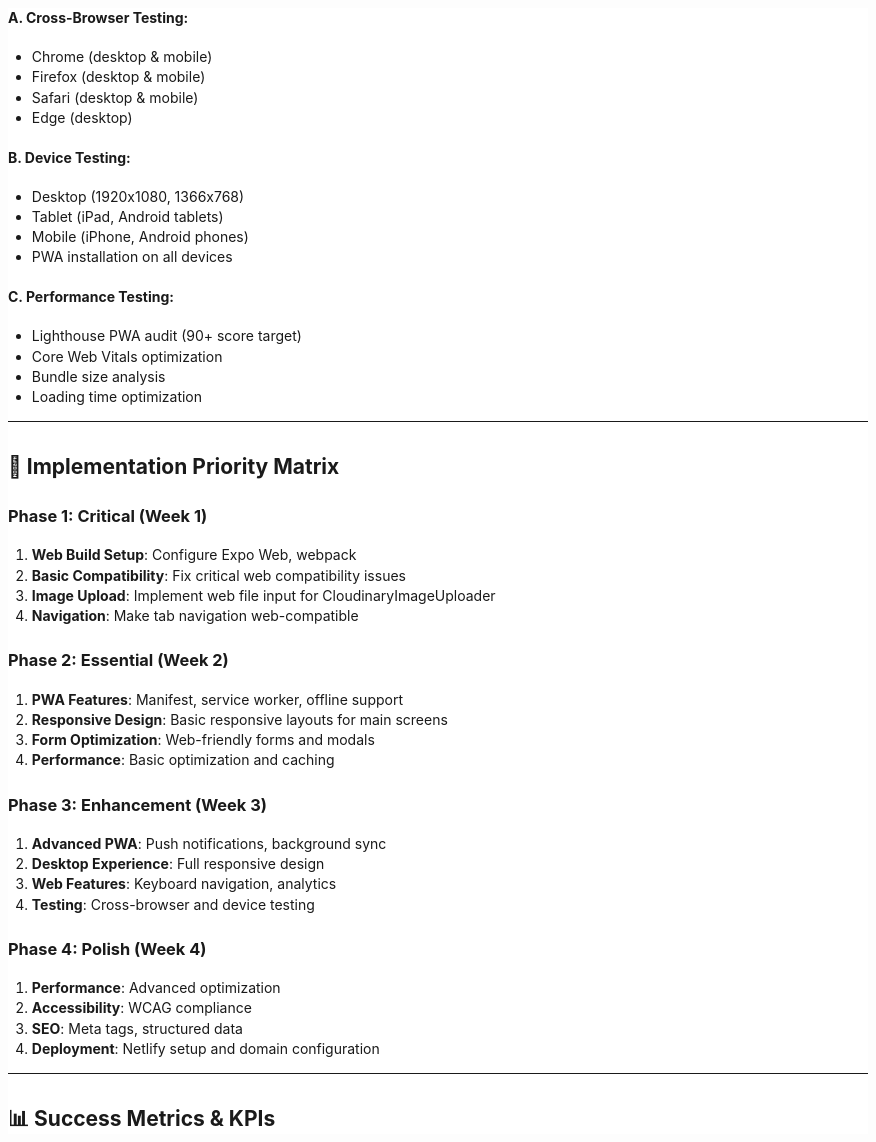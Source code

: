 #### **A. Cross-Browser Testing:**
- Chrome (desktop & mobile)
- Firefox (desktop & mobile)
- Safari (desktop & mobile)
- Edge (desktop)

#### **B. Device Testing:**
- Desktop (1920x1080, 1366x768)
- Tablet (iPad, Android tablets)
- Mobile (iPhone, Android phones)
- PWA installation on all devices

#### **C. Performance Testing:**
- Lighthouse PWA audit (90+ score target)
- Core Web Vitals optimization
- Bundle size analysis
- Loading time optimization

---

## 🎯 Implementation Priority Matrix

### **Phase 1: Critical (Week 1)**
1. **Web Build Setup**: Configure Expo Web, webpack
2. **Basic Compatibility**: Fix critical web compatibility issues
3. **Image Upload**: Implement web file input for CloudinaryImageUploader
4. **Navigation**: Make tab navigation web-compatible

### **Phase 2: Essential (Week 2)**
1. **PWA Features**: Manifest, service worker, offline support
2. **Responsive Design**: Basic responsive layouts for main screens
3. **Form Optimization**: Web-friendly forms and modals
4. **Performance**: Basic optimization and caching

### **Phase 3: Enhancement (Week 3)**
1. **Advanced PWA**: Push notifications, background sync
2. **Desktop Experience**: Full responsive design
3. **Web Features**: Keyboard navigation, analytics
4. **Testing**: Cross-browser and device testing

### **Phase 4: Polish (Week 4)**
1. **Performance**: Advanced optimization
2. **Accessibility**: WCAG compliance
3. **SEO**: Meta tags, structured data
4. **Deployment**: Netlify setup and domain configuration

---

## 📊 Success Metrics & KPIs
